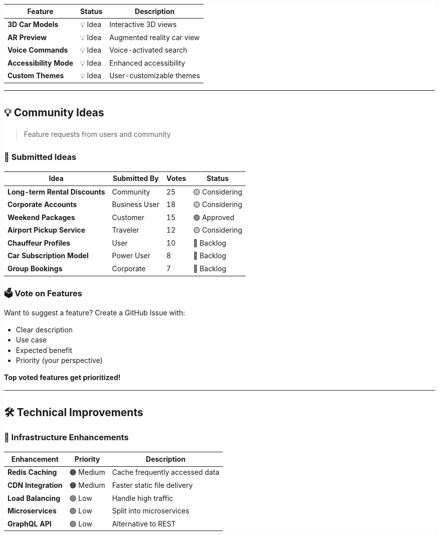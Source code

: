 | Feature | Status | Description |
|---------|--------|-------------|
| **3D Car Models** | 💡 Idea | Interactive 3D views |
| **AR Preview** | 💡 Idea | Augmented reality car view |
| **Voice Commands** | 💡 Idea | Voice-activated search |
| **Accessibility Mode** | 💡 Idea | Enhanced accessibility |
| **Custom Themes** | 💡 Idea | User-customizable themes |

---

## 💡 Community Ideas

> Feature requests from users and community

### 📝 Submitted Ideas

| Idea | Submitted By | Votes | Status |
|------|--------------|-------|--------|
| **Long-term Rental Discounts** | Community | 25 | 🟡 Considering |
| **Corporate Accounts** | Business User | 18 | 🟡 Considering |
| **Weekend Packages** | Customer | 15 | 🟢 Approved |
| **Airport Pickup Service** | Traveler | 12 | 🟡 Considering |
| **Chauffeur Profiles** | User | 10 | 🔴 Backlog |
| **Car Subscription Model** | Power User | 8 | 🔴 Backlog |
| **Group Bookings** | Corporate | 7 | 🔴 Backlog |

### 🗳️ Vote on Features

Want to suggest a feature? Create a GitHub Issue with:
- Clear description
- Use case
- Expected benefit
- Priority (your perspective)

**Top voted features get prioritized!**

---

## 🛠️ Technical Improvements

### 🔧 Infrastructure Enhancements

| Enhancement | Priority | Description |
|-------------|----------|-------------|
| **Redis Caching** | 🟠 Medium | Cache frequently accessed data |
| **CDN Integration** | 🟠 Medium | Faster static file delivery |
| **Load Balancing** | 🟢 Low | Handle high traffic |
| **Microservices** | 🟢 Low | Split into microservices |
| **GraphQL API** | 🟢 Low | Alternative to REST |
